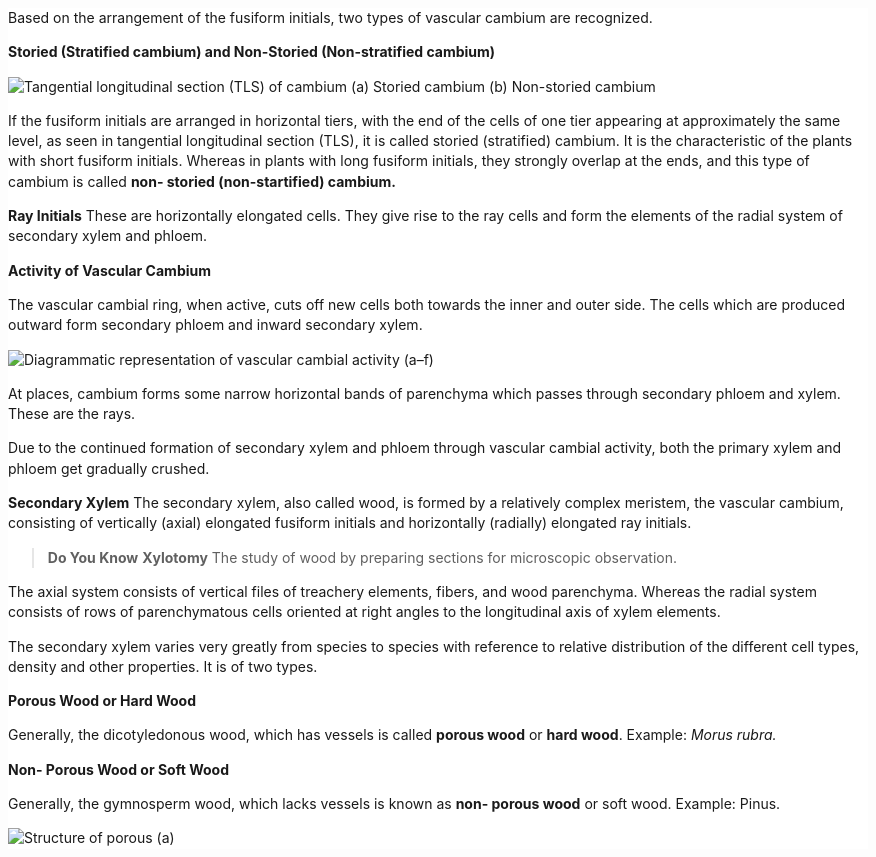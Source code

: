 Based on the arrangement of the fusiform initials, two types of vascular cambium are recognized.

**Storied (Stratified cambium) and Non-Storied (Non-stratified cambium)**

![ Tangential longitudinal section (TLS) of cambium (a) Storied cambium (b) Non-storied cambium](10.2.png)

If the fusiform initials are arranged in horizontal tiers, with the end of the cells of one tier appearing at approximately the same level, as seen in tangential longitudinal section (TLS), it is called storied (stratified) cambium. It is the characteristic of the plants with short fusiform initials. Whereas in plants with long fusiform initials, they strongly overlap at the ends, and this type of cambium is called **non- storied (non-startified) cambium.**

**Ray Initials**
These are horizontally elongated cells. They give rise to the ray cells and form the elements of the radial system of secondary xylem and phloem.

**Activity of Vascular Cambium**

The vascular cambial ring, when active, cuts off new cells both towards the inner and outer side. The cells which are produced outward form secondary phloem and inward secondary xylem.

![ Diagrammatic representation of vascular cambial activity (a–f)](10.3.png)

At places, cambium forms some narrow horizontal bands of parenchyma which passes through secondary phloem and xylem. These are the rays.

Due to the continued formation of secondary xylem and phloem through vascular cambial activity, both the primary xylem and phloem get gradually crushed.

**Secondary Xylem**
The secondary xylem, also called wood, is formed by a relatively complex meristem, the vascular cambium, consisting of vertically (axial) elongated fusiform initials and horizontally (radially) elongated ray initials.

>**Do You Know** **Xylotomy**
The study of wood by 
preparing sections for 
microscopic observation.

The axial system consists of vertical files of treachery elements, fibers, and wood parenchyma. Whereas the radial system consists of rows of parenchymatous cells oriented at right angles to the longitudinal axis of xylem elements.

The secondary xylem varies very greatly from species to species with reference to relative distribution of the different cell types, density and other properties. It is of two types.

**Porous Wood or Hard Wood**

Generally, the dicotyledonous wood, which has vessels is called **porous wood** or **hard wood**. Example: _Morus rubra._

**Non- Porous Wood or Soft Wood**

Generally, the gymnosperm wood, which lacks vessels is known as **non- porous wood** or soft wood. Example: Pinus.

![ Structure of porous (a)](10.4.png)
